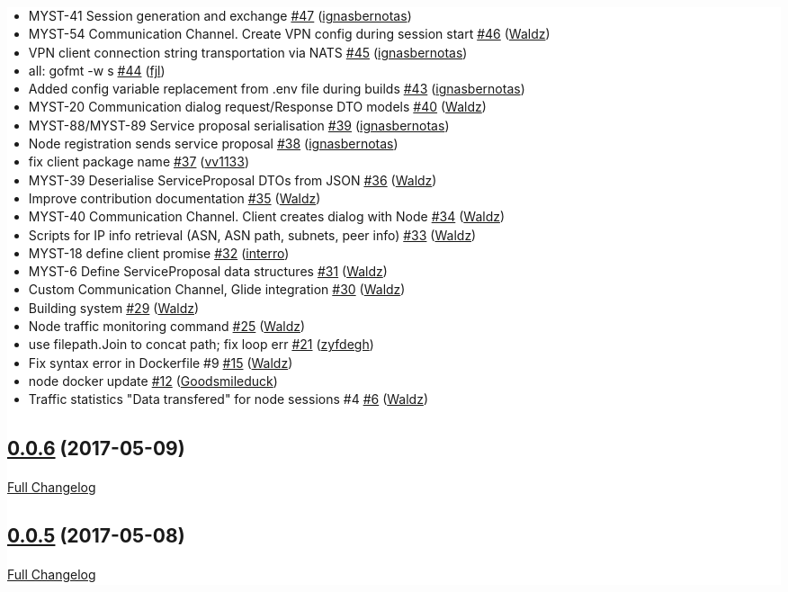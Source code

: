 - MYST-41 Session generation and exchange [\#47](https://github.com/mysteriumnetwork/node/pull/47) ([ignasbernotas](https://github.com/ignasbernotas))
- MYST-54 Communication Channel. Create VPN config during session start  [\#46](https://github.com/mysteriumnetwork/node/pull/46) ([Waldz](https://github.com/Waldz))
- VPN client connection string transportation via NATS [\#45](https://github.com/mysteriumnetwork/node/pull/45) ([ignasbernotas](https://github.com/ignasbernotas))
- all: gofmt -w s [\#44](https://github.com/mysteriumnetwork/node/pull/44) ([fjl](https://github.com/fjl))
- Added config variable replacement from .env file during builds [\#43](https://github.com/mysteriumnetwork/node/pull/43) ([ignasbernotas](https://github.com/ignasbernotas))
- MYST-20 Communication dialog request/Response DTO models [\#40](https://github.com/mysteriumnetwork/node/pull/40) ([Waldz](https://github.com/Waldz))
- MYST-88/MYST-89 Service proposal serialisation  [\#39](https://github.com/mysteriumnetwork/node/pull/39) ([ignasbernotas](https://github.com/ignasbernotas))
- Node registration sends service proposal [\#38](https://github.com/mysteriumnetwork/node/pull/38) ([ignasbernotas](https://github.com/ignasbernotas))
- fix client package name [\#37](https://github.com/mysteriumnetwork/node/pull/37) ([vv1133](https://github.com/vv1133))
- MYST-39 Deserialise ServiceProposal DTOs from JSON [\#36](https://github.com/mysteriumnetwork/node/pull/36) ([Waldz](https://github.com/Waldz))
- Improve contribution documentation [\#35](https://github.com/mysteriumnetwork/node/pull/35) ([Waldz](https://github.com/Waldz))
- MYST-40 Communication Channel. Client creates dialog with Node [\#34](https://github.com/mysteriumnetwork/node/pull/34) ([Waldz](https://github.com/Waldz))
- Scripts for IP info retrieval \(ASN, ASN path, subnets, peer info\) [\#33](https://github.com/mysteriumnetwork/node/pull/33) ([Waldz](https://github.com/Waldz))
- MYST-18 define client promise [\#32](https://github.com/mysteriumnetwork/node/pull/32) ([interro](https://github.com/interro))
- MYST-6 Define ServiceProposal data structures [\#31](https://github.com/mysteriumnetwork/node/pull/31) ([Waldz](https://github.com/Waldz))
- Custom Communication Channel, Glide integration [\#30](https://github.com/mysteriumnetwork/node/pull/30) ([Waldz](https://github.com/Waldz))
- Building system [\#29](https://github.com/mysteriumnetwork/node/pull/29) ([Waldz](https://github.com/Waldz))
- Node traffic monitoring command [\#25](https://github.com/mysteriumnetwork/node/pull/25) ([Waldz](https://github.com/Waldz))
- use filepath.Join to concat path; fix loop err [\#21](https://github.com/mysteriumnetwork/node/pull/21) ([zyfdegh](https://github.com/zyfdegh))
- Fix syntax error in Dockerfile \#9 [\#15](https://github.com/mysteriumnetwork/node/pull/15) ([Waldz](https://github.com/Waldz))
- node docker update [\#12](https://github.com/mysteriumnetwork/node/pull/12) ([Goodsmileduck](https://github.com/Goodsmileduck))
- Traffic statistics "Data transfered" for node sessions \#4 [\#6](https://github.com/mysteriumnetwork/node/pull/6) ([Waldz](https://github.com/Waldz))

## [0.0.6](https://github.com/mysteriumnetwork/node/tree/0.0.6) (2017-05-09)
[Full Changelog](https://github.com/mysteriumnetwork/node/compare/0.0.5...0.0.6)

## [0.0.5](https://github.com/mysteriumnetwork/node/tree/0.0.5) (2017-05-08)
[Full Changelog](https://github.com/mysteriumnetwork/node/compare/0.0.4...0.0.5)
